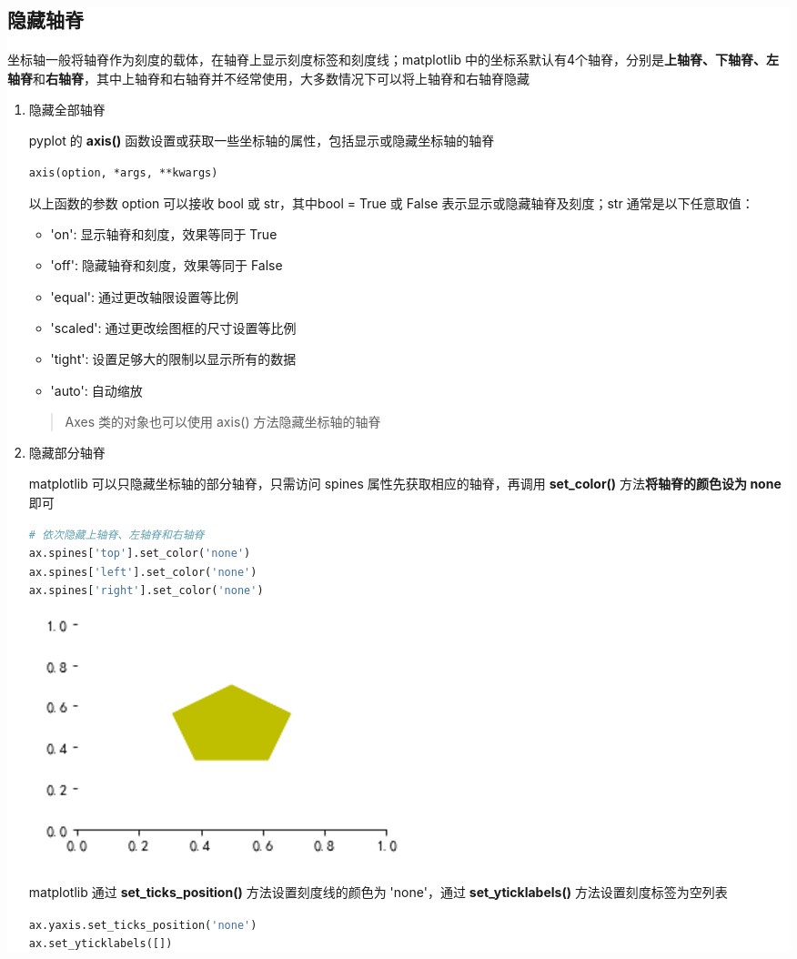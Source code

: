 ## 隐藏轴脊

坐标轴一般将轴脊作为刻度的载体，在轴脊上显示刻度标签和刻度线；matplotlib 中的坐标系默认有4个轴脊，分别是**上轴脊、下轴脊、左轴脊**和**右轴脊**，其中上轴脊和右轴脊并不经常使用，大多数情况下可以将上轴脊和右轴脊隐藏

1. 隐藏全部轴脊
   
   pyplot 的 **axis()** 函数设置或获取一些坐标轴的属性，包括显示或隐藏坐标轴的轴脊
   
   `axis(option, *args, **kwargs)`
   
   以上函数的参数 option 可以接收 bool 或 str，其中bool = True 或 False 表示显示或隐藏轴脊及刻度；str 通常是以下任意取值：
   
   - 'on': 显示轴脊和刻度，效果等同于 True
   
   - 'off': 隐藏轴脊和刻度，效果等同于 False
   
   - 'equal': 通过更改轴限设置等比例
   
   - 'scaled': 通过更改绘图框的尺寸设置等比例
   
   - 'tight': 设置足够大的限制以显示所有的数据
   
   - 'auto': 自动缩放
   
   > Axes 类的对象也可以使用 axis() 方法隐藏坐标轴的轴脊

2. 隐藏部分轴脊
   
   matplotlib 可以只隐藏坐标轴的部分轴脊，只需访问 spines 属性先获取相应的轴脊，再调用 **set_color()** 方法**将轴脊的颜色设为 none** 即可
   
   ```python
   # 依次隐藏上轴脊、左轴脊和右轴脊
   ax.spines['top'].set_color('none')
   ax.spines['left'].set_color('none')
   ax.spines['right'].set_color('none')
   ```
   
   ![](./屏幕截图%202022-05-15%20115228.png)
   
   matplotlib 通过 **set_ticks_position()** 方法设置刻度线的颜色为 'none'，通过 **set_yticklabels()** 方法设置刻度标签为空列表
   
   ```python
   ax.yaxis.set_ticks_position('none')
   ax.set_yticklabels([])
   ```
   